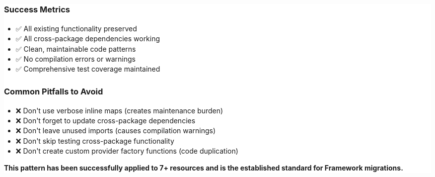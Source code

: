 ### **Success Metrics**
- ✅ All existing functionality preserved
- ✅ All cross-package dependencies working  
- ✅ Clean, maintainable code patterns
- ✅ No compilation errors or warnings
- ✅ Comprehensive test coverage maintained

### **Common Pitfalls to Avoid**
- ❌ Don't use verbose inline maps (creates maintenance burden)
- ❌ Don't forget to update cross-package dependencies
- ❌ Don't leave unused imports (causes compilation warnings)
- ❌ Don't skip testing cross-package functionality
- ❌ Don't create custom provider factory functions (code duplication)

**This pattern has been successfully applied to 7+ resources and is the established standard for Framework migrations.**